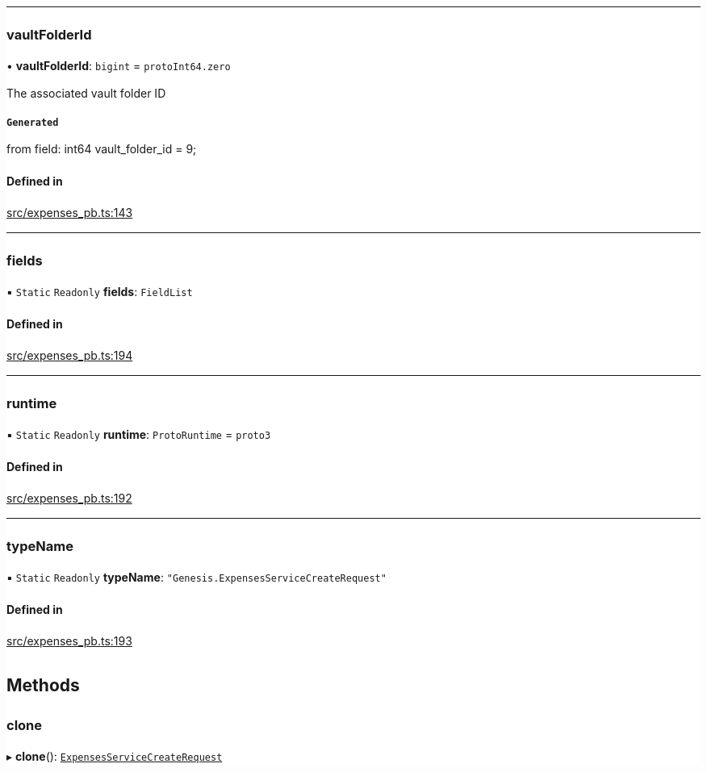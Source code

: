 ___

### vaultFolderId

• **vaultFolderId**: `bigint` = `protoInt64.zero`

The associated vault folder ID

**`Generated`**

from field: int64 vault_folder_id = 9;

#### Defined in

[src/expenses_pb.ts:143](https://github.com/Unaxiom/genesis-ts-sdk/blob/a265138/src/expenses_pb.ts#L143)

___

### fields

▪ `Static` `Readonly` **fields**: `FieldList`

#### Defined in

[src/expenses_pb.ts:194](https://github.com/Unaxiom/genesis-ts-sdk/blob/a265138/src/expenses_pb.ts#L194)

___

### runtime

▪ `Static` `Readonly` **runtime**: `ProtoRuntime` = `proto3`

#### Defined in

[src/expenses_pb.ts:192](https://github.com/Unaxiom/genesis-ts-sdk/blob/a265138/src/expenses_pb.ts#L192)

___

### typeName

▪ `Static` `Readonly` **typeName**: ``"Genesis.ExpensesServiceCreateRequest"``

#### Defined in

[src/expenses_pb.ts:193](https://github.com/Unaxiom/genesis-ts-sdk/blob/a265138/src/expenses_pb.ts#L193)

## Methods

### clone

▸ **clone**(): [`ExpensesServiceCreateRequest`](ExpensesServiceCreateRequest.md)
